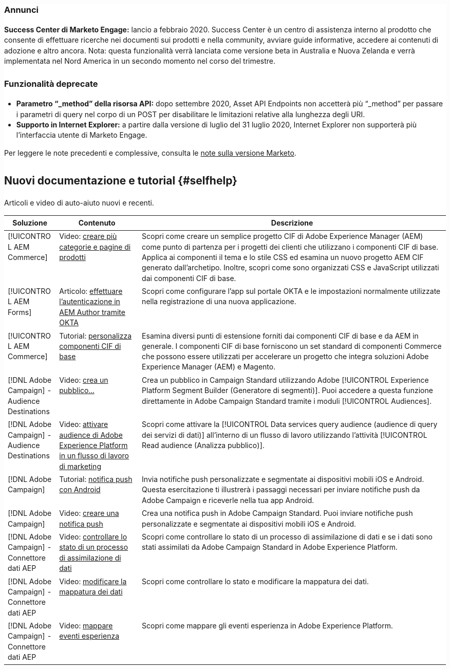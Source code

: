 ### Annunci

**Success Center di Marketo Engage:** lancio a febbraio 2020. Success Center è un centro di assistenza interno al prodotto che consente di effettuare ricerche nei documenti sui prodotti e nella community, avviare guide informative, accedere ai contenuti di adozione e altro ancora. Nota: questa funzionalità verrà lanciata come versione beta in Australia e Nuova Zelanda e verrà implementata nel Nord America in un secondo momento nel corso del trimestre.

### Funzionalità deprecate

* **Parametro “_method” della risorsa API:** dopo settembre 2020, Asset API Endpoints non accetterà più “_method” per passare i parametri di query nel corpo di un POST per disabilitare le limitazioni relative alla lunghezza degli URI.
* **Supporto in Internet Explorer:** a partire dalla versione di luglio del 31 luglio 2020, Internet Explorer non supporterà più l’interfaccia utente di Marketo Engage.

Per leggere le note precedenti e complessive, consulta le [note sulla versione Marketo](https://docs.marketo.com/x/CgA6Ag).

## Nuovi documentazione e tutorial {#selfhelp}

Articoli e video di auto-aiuto nuovi e recenti. 

| Soluzione | Contenuto | Descrizione |
| ---------- | ----------- | ---------- |
| [!UICONTROL AEM Commerce] | Video: [creare più categorie e pagine di prodotti](https://www.adobe.io/apis/experiencecloud/commerce-integration-framework/tutorials.html#!AdobeDocs/commerce-cif-documentation/master/tutorials/04-style-cif-component.md) | Scopri come creare un semplice progetto CIF di Adobe Experience Manager (AEM) come punto di partenza per i progetti dei clienti che utilizzano i componenti CIF di base. Applica ai componenti il tema e lo stile CSS ed esamina un nuovo progetto AEM CIF generato dall’archetipo. Inoltre, scopri come sono organizzati CSS e JavaScript utilizzati dai componenti CIF di base. |
| [!UICONTROL AEM Forms] | Articolo: [effettuare l’autenticazione in AEM Author tramite OKTA](https://docs.adobe.com/content/help/en/experience-manager-learn/forms/single-sign-on-with-okta.html) | Scopri come configurare l’app sul portale OKTA e le impostazioni normalmente utilizzate nella registrazione di una nuova applicazione. |
| [!UICONTROL AEM Commerce] | Tutorial: [personalizza componenti CIF di base](https://www.adobe.io/apis/experiencecloud/commerce-integration-framework/tutorials.html#!AdobeDocs/commerce-cif-documentation/master/tutorials/05-customize-cif-components.md) | Esamina diversi punti di estensione forniti dai componenti CIF di base e da AEM in generale. I componenti CIF di base forniscono un set standard di componenti Commerce che possono essere utilizzati per accelerare un progetto che integra soluzioni Adobe Experience Manager (AEM) e Magento. |
| [!DNL Adobe Campaign] - Audience Destinations | Video: [crea un pubblico...](https://docs.adobe.com/content/help/en/campaign-learn/campaign-standard-tutorials/profiles-and-audiences/audience-destinations/creating-audiences-using-segment-builder.html) | Crea un pubblico in Campaign Standard utilizzando Adobe [!UICONTROL Experience Platform Segment Builder (Generatore di segmenti)]. Puoi accedere a questa funzione direttamente in Adobe Campaign Standard tramite i moduli [!UICONTROL Audiences]. |
| [!DNL Adobe Campaign] - Audience Destinations | Video: [attivare audience di Adobe Experience Platform in un flusso di lavoro di marketing](https://docs.adobe.com/content/help/en/campaign-learn/campaign-standard-tutorials/profiles-and-audiences/audience-destinations/activating-aep-audiences.html) | Scopri come attivare la [!UICONTROL Data services query audience (audience di query dei servizi di dati)] all’interno di un flusso di lavoro utilizzando l’attività [!UICONTROL Read audience (Analizza pubblico)]. |
| [!DNL Adobe Campaign] | Tutorial: [notifica push con Android](https://docs.adobe.com/content/help/en/campaign-learn/campaign-standard-tutorials/communication-channels/mobile/push/getting-started-push-notifications/getting-started-with-push-notifications-android.html) | Invia notifiche push personalizzate e segmentate ai dispositivi mobili iOS e Android. Questa esercitazione ti illustrerà i passaggi necessari per inviare notifiche push da Adobe Campaign e riceverle nella tua app Android. |
| [!DNL Adobe Campaign] | Video: [creare una notifica push](https://docs.adobe.com/content/help/en/campaign-learn/campaign-standard-tutorials/communication-channels/mobile/push/creating-a-push-notification.html) | Crea una notifica push in Adobe Campaign Standard. Puoi inviare notifiche push personalizzate e segmentate ai dispositivi mobili iOS e Android. |
| [!DNL Adobe Campaign] - Connettore dati AEP | Video: [controllare lo stato di un processo di assimilazione di dati](https://docs.adobe.com/content/help/en/campaign-learn/campaign-standard-tutorials/administrating/adobe-experience-platform-data-connector/checking-status-of-data-ingestion-jobs.html) | Scopri come controllare lo stato di un processo di assimilazione di dati e se i dati sono stati assimilati da Adobe Campaign Standard in Adobe Experience Platform. |
| [!DNL Adobe Campaign] - Connettore dati AEP | Video: [modificare la mappatura dei dati](https://docs.adobe.com/content/help/en/campaign-learn/campaign-standard-tutorials/administrating/adobe-experience-platform-data-connector/modifying-data-mapping.html) | Scopri come controllare lo stato e modificare la mappatura dei dati. |
| [!DNL Adobe Campaign] - Connettore dati AEP | Video: [mappare eventi esperienza](https://docs.adobe.com/content/help/en/campaign-learn/campaign-standard-tutorials/administrating/adobe-experience-platform-data-connector/mapping-experience-events.html) | Scopri come mappare gli eventi esperienza in Adobe Experience Platform. |